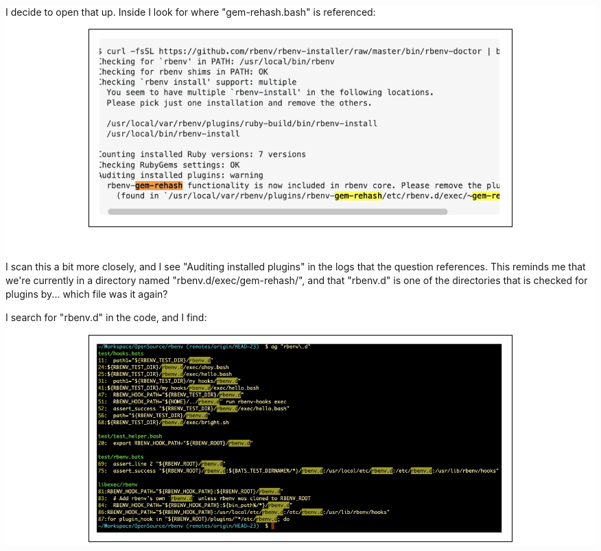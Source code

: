 I decide to open that up.  Inside I look for where "gem-rehash.bash" is referenced:

<center style="margin-bottom: 3em">
  <img src="/assets/images/screenshot-19mar2023-924am.png" width="70%" style="border: 1px solid black; padding: 0.5em">
</center>

I scan this a bit more closely, and I see "Auditing installed plugins" in the logs that the question references.  This reminds me that we're currently in a directory named "rbenv.d/exec/gem-rehash/", and that "rbenv.d" is one of the directories that is checked for plugins by... which file was it again?

I search for "rbenv.d" in the code, and I find:

<center style="margin-bottom: 3em">
  <img src="/assets/images/screenshot-19mar2023-925am.png" width="70%" style="border: 1px solid black; padding: 0.5em">
</center>
